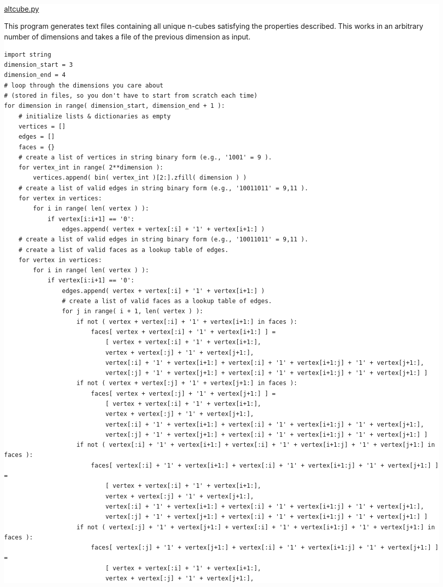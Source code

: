 [altcube.py](#)

This program generates text files containing all unique n-cubes satisfying the properties described. This works in an arbitrary number of dimensions and takes a file of the previous dimension as input.

```
import string
dimension_start = 3
dimension_end = 4
# loop through the dimensions you care about
# (stored in files, so you don't have to start from scratch each time)
for dimension in range( dimension_start, dimension_end + 1 ):
	# initialize lists & dictionaries as empty
	vertices = []
	edges = []
	faces = {}
	# create a list of vertices in string binary form (e.g., '1001' = 9 ).
	for vertex_int in range( 2**dimension ):
		vertices.append( bin( vertex_int )[2:].zfill( dimension ) )
	# create a list of valid edges in string binary form (e.g., '10011011' = 9,11 ).
	for vertex in vertices:
		for i in range( len( vertex ) ):
			if vertex[i:i+1] == '0':
				edges.append( vertex + vertex[:i] + '1' + vertex[i+1:] )
	# create a list of valid edges in string binary form (e.g., '10011011' = 9,11 ).
	# create a list of valid faces as a lookup table of edges.
	for vertex in vertices:
		for i in range( len( vertex ) ):
			if vertex[i:i+1] == '0':
				edges.append( vertex + vertex[:i] + '1' + vertex[i+1:] )
				# create a list of valid faces as a lookup table of edges.
				for j in range( i + 1, len( vertex ) ):
					if not ( vertex + vertex[:i] + '1' + vertex[i+1:] in faces ):
						faces[ vertex + vertex[:i] + '1' + vertex[i+1:] ] = 
							[ vertex + vertex[:i] + '1' + vertex[i+1:], 
							vertex + vertex[:j] + '1' + vertex[j+1:], 
							vertex[:i] + '1' + vertex[i+1:] + vertex[:i] + '1' + vertex[i+1:j] + '1' + vertex[j+1:], 
							vertex[:j] + '1' + vertex[j+1:] + vertex[:i] + '1' + vertex[i+1:j] + '1' + vertex[j+1:] ]
					if not ( vertex + vertex[:j] + '1' + vertex[j+1:] in faces ):
						faces[ vertex + vertex[:j] + '1' + vertex[j+1:] ] = 
							[ vertex + vertex[:i] + '1' + vertex[i+1:], 
							vertex + vertex[:j] + '1' + vertex[j+1:], 
							vertex[:i] + '1' + vertex[i+1:] + vertex[:i] + '1' + vertex[i+1:j] + '1' + vertex[j+1:], 
							vertex[:j] + '1' + vertex[j+1:] + vertex[:i] + '1' + vertex[i+1:j] + '1' + vertex[j+1:] ]
					if not ( vertex[:i] + '1' + vertex[i+1:] + vertex[:i] + '1' + vertex[i+1:j] + '1' + vertex[j+1:] in faces ):
						faces[ vertex[:i] + '1' + vertex[i+1:] + vertex[:i] + '1' + vertex[i+1:j] + '1' + vertex[j+1:] ] = 
							[ vertex + vertex[:i] + '1' + vertex[i+1:], 
							vertex + vertex[:j] + '1' + vertex[j+1:], 
							vertex[:i] + '1' + vertex[i+1:] + vertex[:i] + '1' + vertex[i+1:j] + '1' + vertex[j+1:], 
							vertex[:j] + '1' + vertex[j+1:] + vertex[:i] + '1' + vertex[i+1:j] + '1' + vertex[j+1:] ]
					if not ( vertex[:j] + '1' + vertex[j+1:] + vertex[:i] + '1' + vertex[i+1:j] + '1' + vertex[j+1:] in faces ):
						faces[ vertex[:j] + '1' + vertex[j+1:] + vertex[:i] + '1' + vertex[i+1:j] + '1' + vertex[j+1:] ] = 
							[ vertex + vertex[:i] + '1' + vertex[i+1:], 
							vertex + vertex[:j] + '1' + vertex[j+1:], 
```